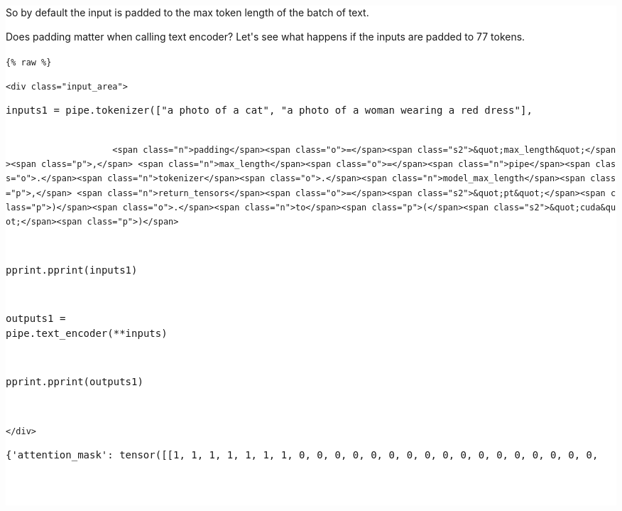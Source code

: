 

<div class="cell border-box-sizing text_cell rendered"><div class="inner_cell">

<div class="text_cell_render border-box-sizing rendered_html">

<p>So by default the input is padded to the max token length of the batch of text.</p>

<p>Does padding matter when calling text encoder? Let's see what happens if the inputs are padded to 77 tokens.</p>



</div>

</div>

</div>

    {% raw %}

    

<div class="cell border-box-sizing code_cell rendered">

<div class="input">



<div class="inner_cell">

    <div class="input_area">

<div class=" highlight hl-ipython3"><pre><span></span><span class="n">inputs1</span> <span class="o">=</span> <span class="n">pipe</span><span class="o">.</span><span class="n">tokenizer</span><span class="p">([</span><span class="s2">&quot;a photo of a cat&quot;</span><span class="p">,</span> <span class="s2">&quot;a photo of a woman wearing a red dress&quot;</span><span class="p">],</span>

                         <span class="n">padding</span><span class="o">=</span><span class="s2">&quot;max_length&quot;</span><span class="p">,</span> <span class="n">max_length</span><span class="o">=</span><span class="n">pipe</span><span class="o">.</span><span class="n">tokenizer</span><span class="o">.</span><span class="n">model_max_length</span><span class="p">,</span> <span class="n">return_tensors</span><span class="o">=</span><span class="s2">&quot;pt&quot;</span><span class="p">)</span><span class="o">.</span><span class="n">to</span><span class="p">(</span><span class="s2">&quot;cuda&quot;</span><span class="p">)</span>

<span class="n">pprint</span><span class="o">.</span><span class="n">pprint</span><span class="p">(</span><span class="n">inputs1</span><span class="p">)</span>

<span class="n">outputs1</span> <span class="o">=</span> <span class="n">pipe</span><span class="o">.</span><span class="n">text_encoder</span><span class="p">(</span><span class="o">**</span><span class="n">inputs</span><span class="p">)</span>

<span class="n">pprint</span><span class="o">.</span><span class="n">pprint</span><span class="p">(</span><span class="n">outputs1</span><span class="p">)</span>

</pre></div>



    </div>

</div>

</div>



<div class="output_wrapper">

<div class="output">



<div class="output_area">



<div class="output_subarea output_stream output_stdout output_text">

<pre>{&#39;attention_mask&#39;: tensor([[1, 1, 1, 1, 1, 1, 1, 0, 0, 0, 0, 0, 0, 0, 0, 0, 0, 0, 0, 0, 0, 0, 0, 0,